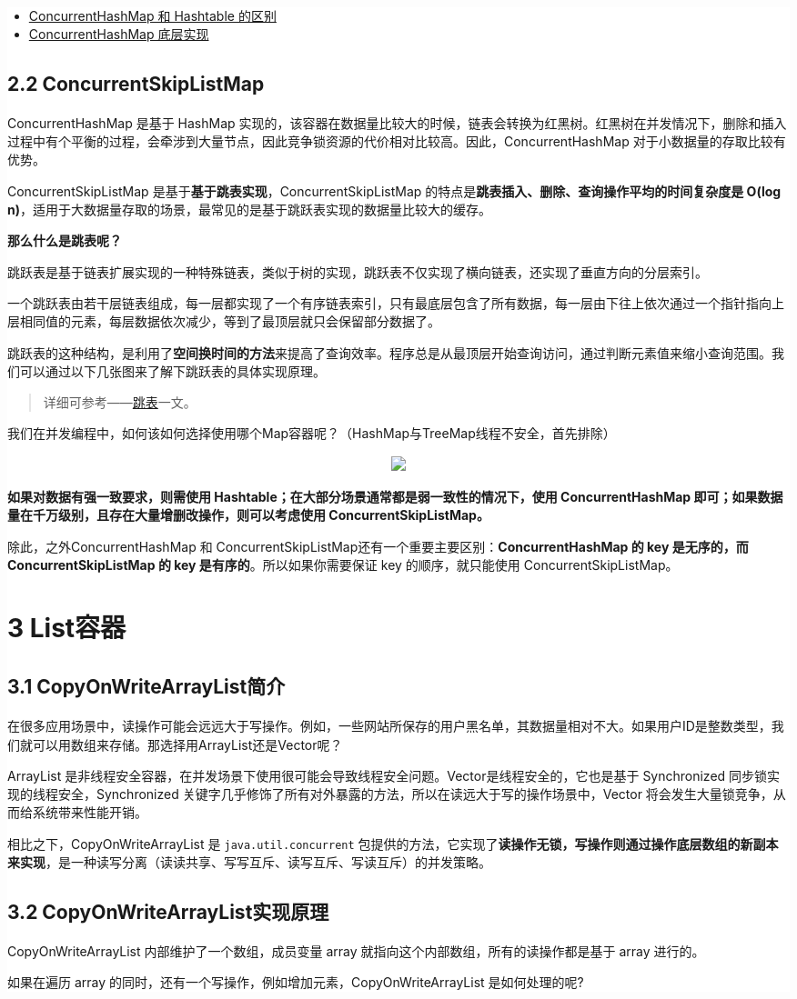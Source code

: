- [ConcurrentHashMap 和 Hashtable 的区别](https://github.com/zgkaii/CS-Study-Notes/blob/master/05-Java/02-collection/Java%E9%9B%86%E5%90%88%E6%A1%86%E6%9E%B6-%E6%80%BB%E7%BB%93.md)
- [ConcurrentHashMap 底层实现](https://github.com/zgkaii/CS-Study-Notes/blob/master/05-Java/02-collection/Java%E9%9B%86%E5%90%88%E6%A1%86%E6%9E%B6-%E6%80%BB%E7%BB%93.md)

## 2.2 ConcurrentSkipListMap

ConcurrentHashMap 是基于 HashMap 实现的，该容器在数据量比较大的时候，链表会转换为红黑树。红黑树在并发情况下，删除和插入过程中有个平衡的过程，会牵涉到大量节点，因此竞争锁资源的代价相对比较高。因此，ConcurrentHashMap 对于小数据量的存取比较有优势。

ConcurrentSkipListMap 是基于**基于跳表实现**，ConcurrentSkipListMap 的特点是**跳表插入、删除、查询操作平均的时间复杂度是 O(log n)**，适用于大数据量存取的场景，最常见的是基于跳跃表实现的数据量比较大的缓存。

**那么什么是跳表呢？**

跳跃表是基于链表扩展实现的一种特殊链表，类似于树的实现，跳跃表不仅实现了横向链表，还实现了垂直方向的分层索引。

一个跳跃表由若干层链表组成，每一层都实现了一个有序链表索引，只有最底层包含了所有数据，每一层由下往上依次通过一个指针指向上层相同值的元素，每层数据依次减少，等到了最顶层就只会保留部分数据了。

跳跃表的这种结构，是利用了**空间换时间的方法**来提高了查询效率。程序总是从最顶层开始查询访问，通过判断元素值来缩小查询范围。我们可以通过以下几张图来了解下跳跃表的具体实现原理。

> 详细可参考——[跳表](https://github.com/zgkaii/CS-Study-Notes/blob/master/03-Data-Structures%26Algorithms/data-structure/05-%E8%B7%B3%E8%A1%A8.md)一文。

我们在并发编程中，如何该如何选择使用哪个Map容器呢？（HashMap与TreeMap线程不安全，首先排除）

<div align="center">  
<img src="https://img-blog.csdnimg.cn/20210619001318615.png" width="600px"/>
</div>	

**如果对数据有强一致要求，则需使用 Hashtable；在大部分场景通常都是弱一致性的情况下，使用 ConcurrentHashMap 即可；如果数据量在千万级别，且存在大量增删改操作，则可以考虑使用 ConcurrentSkipListMap。**

除此，之外ConcurrentHashMap 和 ConcurrentSkipListMap还有一个重要主要区别：**ConcurrentHashMap 的 key 是无序的，而 ConcurrentSkipListMap 的 key 是有序的**。所以如果你需要保证 key 的顺序，就只能使用 ConcurrentSkipListMap。

# 3 List容器

## 3.1 CopyOnWriteArrayList简介

在很多应用场景中，读操作可能会远远大于写操作。例如，一些网站所保存的用户黑名单，其数据量相对不大。如果用户ID是整数类型，我们就可以用数组来存储。那选择用ArrayList还是Vector呢？

ArrayList 是非线程安全容器，在并发场景下使用很可能会导致线程安全问题。Vector是线程安全的，它也是基于 Synchronized 同步锁实现的线程安全，Synchronized 关键字几乎修饰了所有对外暴露的方法，所以在读远大于写的操作场景中，Vector 将会发生大量锁竞争，从而给系统带来性能开销。

相比之下，CopyOnWriteArrayList 是 `java.util.concurrent` 包提供的方法，它实现了**读操作无锁，写操作则通过操作底层数组的新副本来实现**，是一种读写分离（读读共享、写写互斥、读写互斥、写读互斥）的并发策略。

## 3.2 CopyOnWriteArrayList实现原理

CopyOnWriteArrayList 内部维护了一个数组，成员变量 array 就指向这个内部数组，所有的读操作都是基于 array 进行的。


如果在遍历 array 的同时，还有一个写操作，例如增加元素，CopyOnWriteArrayList 是如何处理的呢?
